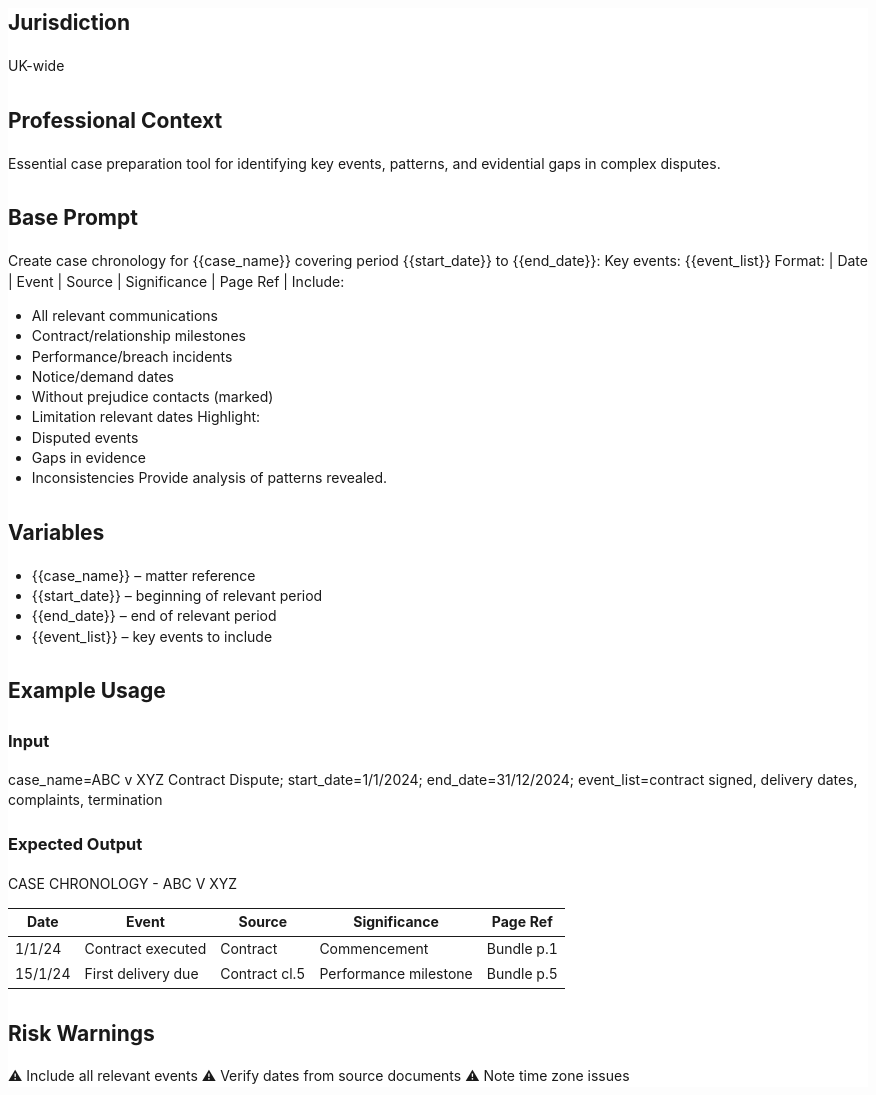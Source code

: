 ## Jurisdiction
UK-wide

## Professional Context
Essential case preparation tool for identifying key events, patterns, and evidential gaps in complex disputes.

## Base Prompt
Create case chronology for {{case_name}} covering period {{start_date}} to {{end_date}}:
Key events: {{event_list}}
Format:
| Date | Event | Source | Significance | Page Ref |
Include:
- All relevant communications
- Contract/relationship milestones  
- Performance/breach incidents
- Notice/demand dates
- Without prejudice contacts (marked)
- Limitation relevant dates
Highlight:
- Disputed events
- Gaps in evidence
- Inconsistencies
Provide analysis of patterns revealed.

## Variables
- {{case_name}} – matter reference
- {{start_date}} – beginning of relevant period
- {{end_date}} – end of relevant period
- {{event_list}} – key events to include

## Example Usage
### Input
case_name=ABC v XYZ Contract Dispute; start_date=1/1/2024; end_date=31/12/2024; event_list=contract signed, delivery dates, complaints, termination

### Expected Output
CASE CHRONOLOGY - ABC V XYZ

| Date | Event | Source | Significance | Page Ref |
|------|-------|--------|--------------|----------|
| 1/1/24 | Contract executed | Contract | Commencement | Bundle p.1 |
| 15/1/24 | First delivery due | Contract cl.5 | Performance milestone | Bundle p.5 |

## Risk Warnings
⚠️ Include all relevant events
⚠️ Verify dates from source documents
⚠️ Note time zone issues
